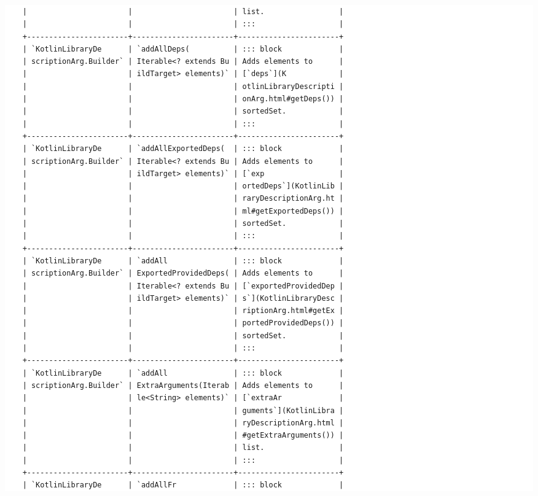         |                       |                       | list.                 |
        |                       |                       | :::                   |
        +-----------------------+-----------------------+-----------------------+
        | `KotlinLibraryDe      | `addAllDeps​(          | ::: block             |
        | scriptionArg.Builder` | Iterable<? extends Bu | Adds elements to      |
        |                       | ildTarget> elements)` | [`deps`](K            |
        |                       |                       | otlinLibraryDescripti |
        |                       |                       | onArg.html#getDeps()) |
        |                       |                       | sortedSet.            |
        |                       |                       | :::                   |
        +-----------------------+-----------------------+-----------------------+
        | `KotlinLibraryDe      | `addAllExportedDeps​(  | ::: block             |
        | scriptionArg.Builder` | Iterable<? extends Bu | Adds elements to      |
        |                       | ildTarget> elements)` | [`exp                 |
        |                       |                       | ortedDeps`](KotlinLib |
        |                       |                       | raryDescriptionArg.ht |
        |                       |                       | ml#getExportedDeps()) |
        |                       |                       | sortedSet.            |
        |                       |                       | :::                   |
        +-----------------------+-----------------------+-----------------------+
        | `KotlinLibraryDe      | `addAll               | ::: block             |
        | scriptionArg.Builder` | ExportedProvidedDeps​( | Adds elements to      |
        |                       | Iterable<? extends Bu | [`exportedProvidedDep |
        |                       | ildTarget> elements)` | s`](KotlinLibraryDesc |
        |                       |                       | riptionArg.html#getEx |
        |                       |                       | portedProvidedDeps()) |
        |                       |                       | sortedSet.            |
        |                       |                       | :::                   |
        +-----------------------+-----------------------+-----------------------+
        | `KotlinLibraryDe      | `addAll               | ::: block             |
        | scriptionArg.Builder` | ExtraArguments​(Iterab | Adds elements to      |
        |                       | le<String> elements)` | [`extraAr             |
        |                       |                       | guments`](KotlinLibra |
        |                       |                       | ryDescriptionArg.html |
        |                       |                       | #getExtraArguments()) |
        |                       |                       | list.                 |
        |                       |                       | :::                   |
        +-----------------------+-----------------------+-----------------------+
        | `KotlinLibraryDe      | `addAllFr             | ::: block             |